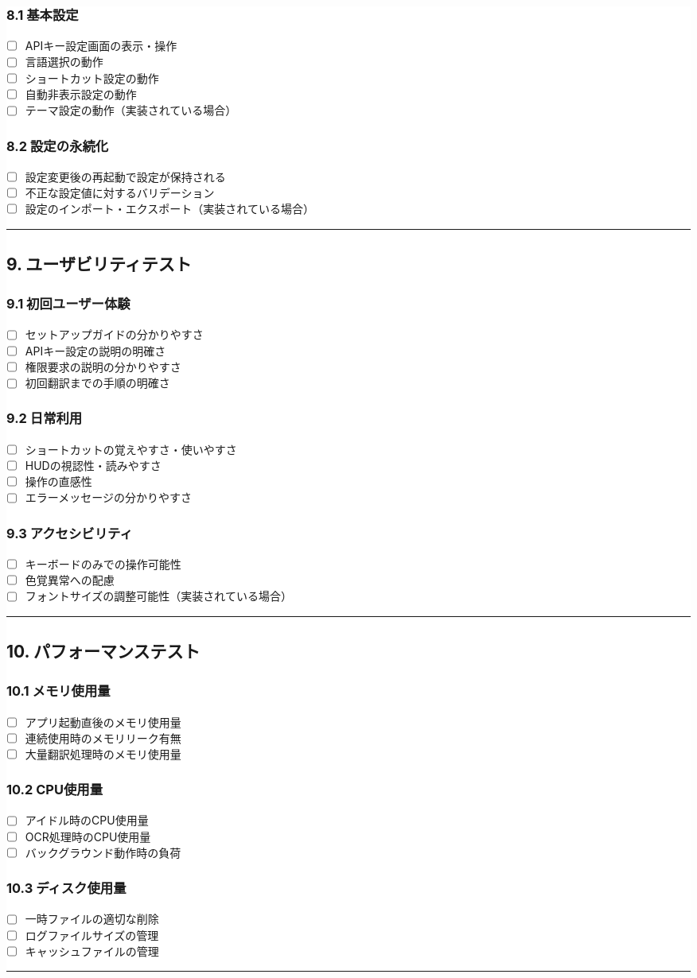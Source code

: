 ### 8.1 基本設定
- [ ] APIキー設定画面の表示・操作
- [ ] 言語選択の動作
- [ ] ショートカット設定の動作
- [ ] 自動非表示設定の動作
- [ ] テーマ設定の動作（実装されている場合）

### 8.2 設定の永続化
- [ ] 設定変更後の再起動で設定が保持される
- [ ] 不正な設定値に対するバリデーション
- [ ] 設定のインポート・エクスポート（実装されている場合）

---

## 9. ユーザビリティテスト

### 9.1 初回ユーザー体験
- [ ] セットアップガイドの分かりやすさ
- [ ] APIキー設定の説明の明確さ
- [ ] 権限要求の説明の分かりやすさ
- [ ] 初回翻訳までの手順の明確さ

### 9.2 日常利用
- [ ] ショートカットの覚えやすさ・使いやすさ
- [ ] HUDの視認性・読みやすさ
- [ ] 操作の直感性
- [ ] エラーメッセージの分かりやすさ

### 9.3 アクセシビリティ
- [ ] キーボードのみでの操作可能性
- [ ] 色覚異常への配慮
- [ ] フォントサイズの調整可能性（実装されている場合）

---

## 10. パフォーマンステスト

### 10.1 メモリ使用量
- [ ] アプリ起動直後のメモリ使用量
- [ ] 連続使用時のメモリリーク有無
- [ ] 大量翻訳処理時のメモリ使用量

### 10.2 CPU使用量
- [ ] アイドル時のCPU使用量
- [ ] OCR処理時のCPU使用量
- [ ] バックグラウンド動作時の負荷

### 10.3 ディスク使用量
- [ ] 一時ファイルの適切な削除
- [ ] ログファイルサイズの管理
- [ ] キャッシュファイルの管理

---